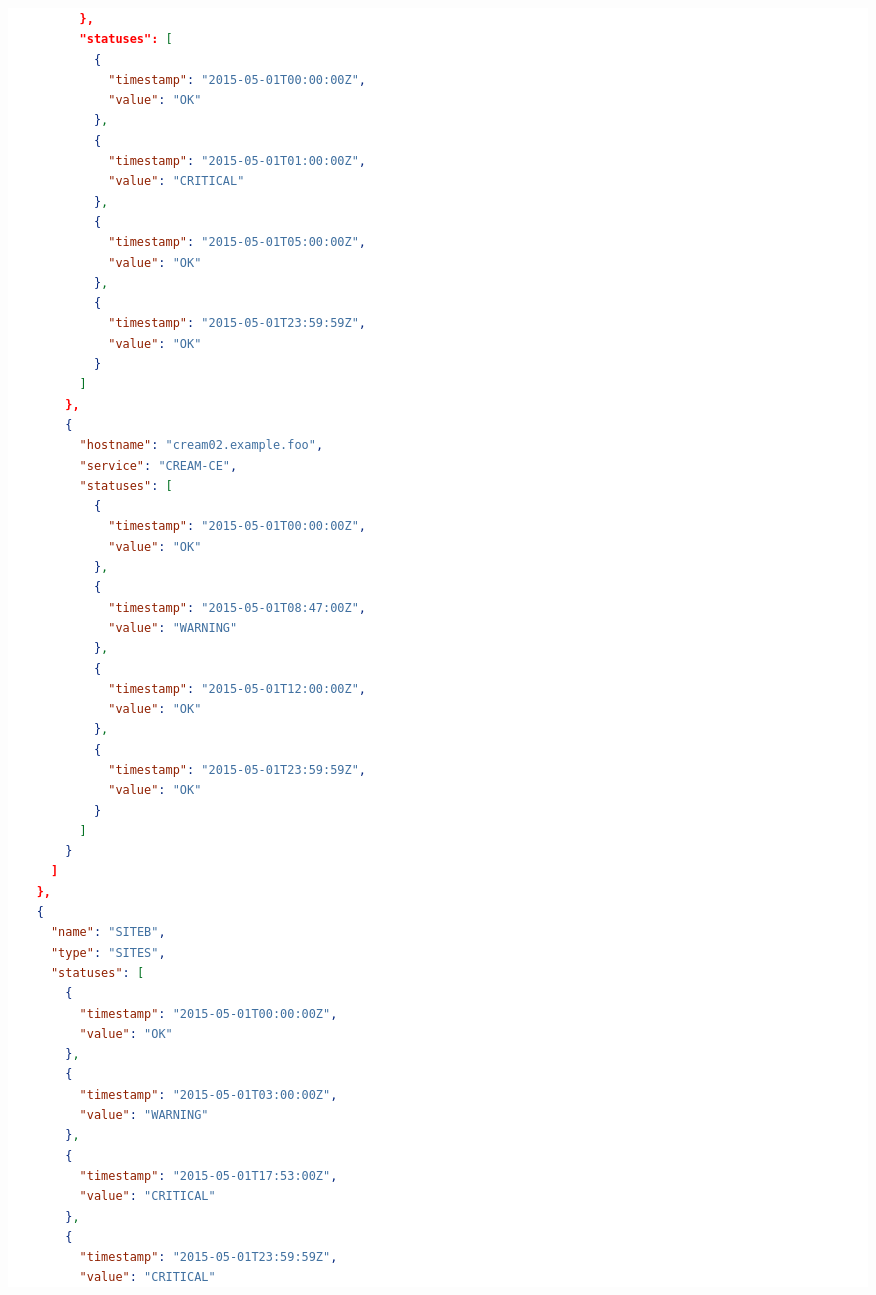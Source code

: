 ```json
          },
          "statuses": [
            {
              "timestamp": "2015-05-01T00:00:00Z",
              "value": "OK"
            },
            {
              "timestamp": "2015-05-01T01:00:00Z",
              "value": "CRITICAL"
            },
            {
              "timestamp": "2015-05-01T05:00:00Z",
              "value": "OK"
            },
            {
              "timestamp": "2015-05-01T23:59:59Z",
              "value": "OK"
            }
          ]
        },
        {
          "hostname": "cream02.example.foo",
          "service": "CREAM-CE",
          "statuses": [
            {
              "timestamp": "2015-05-01T00:00:00Z",
              "value": "OK"
            },
            {
              "timestamp": "2015-05-01T08:47:00Z",
              "value": "WARNING"
            },
            {
              "timestamp": "2015-05-01T12:00:00Z",
              "value": "OK"
            },
            {
              "timestamp": "2015-05-01T23:59:59Z",
              "value": "OK"
            }
          ]
        }
      ]
    },
    {
      "name": "SITEB",
      "type": "SITES",
      "statuses": [
        {
          "timestamp": "2015-05-01T00:00:00Z",
          "value": "OK"
        },
        {
          "timestamp": "2015-05-01T03:00:00Z",
          "value": "WARNING"
        },
        {
          "timestamp": "2015-05-01T17:53:00Z",
          "value": "CRITICAL"
        },
        {
          "timestamp": "2015-05-01T23:59:59Z",
          "value": "CRITICAL"
```